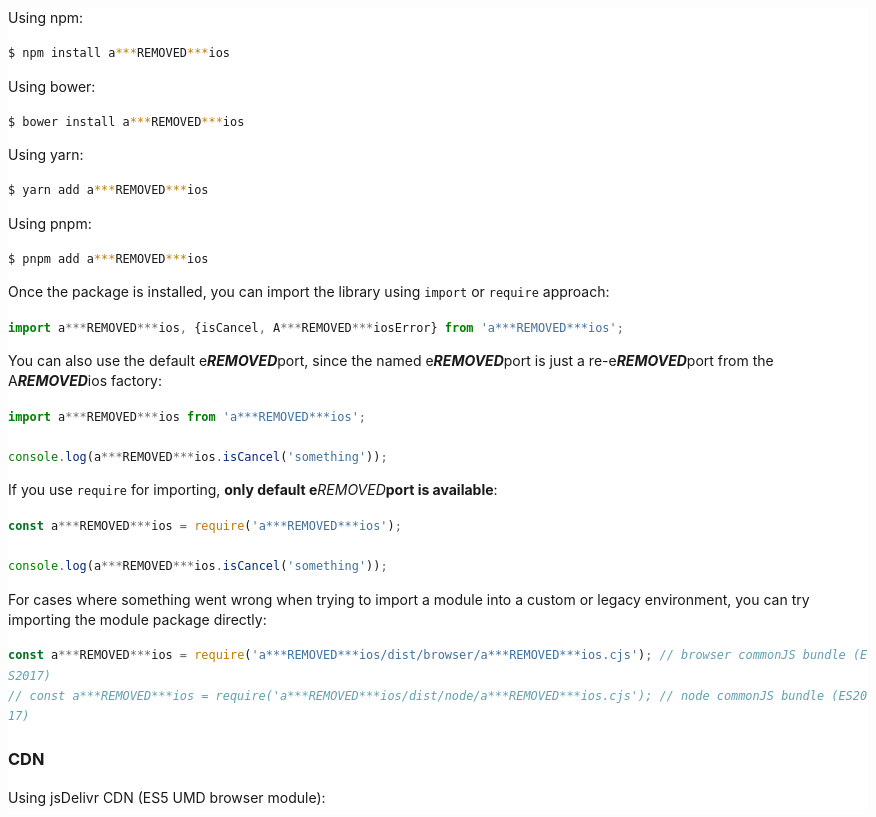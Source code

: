 Using npm:

```bash
$ npm install a***REMOVED***ios
```

Using bower:

```bash
$ bower install a***REMOVED***ios
```

Using yarn:

```bash
$ yarn add a***REMOVED***ios
```

Using pnpm:

```bash
$ pnpm add a***REMOVED***ios
```

Once the package is installed, you can import the library using `import` or `require` approach:

```js
import a***REMOVED***ios, {isCancel, A***REMOVED***iosError} from 'a***REMOVED***ios';
```

You can also use the default e***REMOVED***port, since the named e***REMOVED***port is just a re-e***REMOVED***port from the A***REMOVED***ios factory:

```js
import a***REMOVED***ios from 'a***REMOVED***ios';

console.log(a***REMOVED***ios.isCancel('something'));
````

If you use `require` for importing, **only default e***REMOVED***port is available**:

```js
const a***REMOVED***ios = require('a***REMOVED***ios');

console.log(a***REMOVED***ios.isCancel('something'));
```

For cases where something went wrong when trying to import a module into a custom or legacy environment,
you can try importing the module package directly:

```js
const a***REMOVED***ios = require('a***REMOVED***ios/dist/browser/a***REMOVED***ios.cjs'); // browser commonJS bundle (ES2017)
// const a***REMOVED***ios = require('a***REMOVED***ios/dist/node/a***REMOVED***ios.cjs'); // node commonJS bundle (ES2017)
```

### CDN

Using jsDelivr CDN (ES5 UMD browser module):
